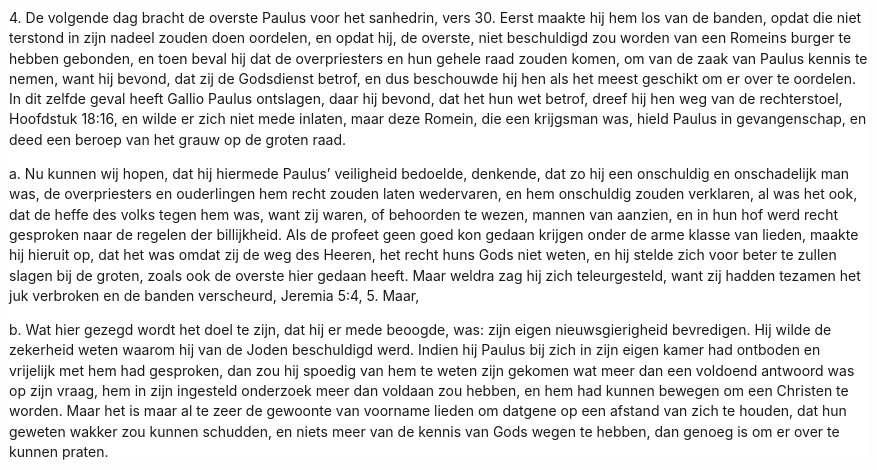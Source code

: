 4\. De volgende dag bracht de overste Paulus voor het sanhedrin, vers 30. Eerst maakte hij hem los van de banden, opdat die niet terstond in zijn nadeel zouden doen oordelen, en opdat hij, de overste, niet beschuldigd zou worden van een Romeins burger te hebben gebonden, en toen beval hij dat de overpriesters en hun gehele raad zouden komen, om van de zaak van Paulus kennis te nemen, want hij bevond, dat zij de Godsdienst betrof, en dus beschouwde hij hen als het meest geschikt om er over te oordelen. In dit zelfde geval heeft Gallio Paulus ontslagen, daar hij bevond, dat het hun wet betrof, dreef hij hen weg van de rechterstoel, Hoofdstuk 18:16, en wilde er zich niet mede inlaten, maar deze Romein, die een krijgsman was, hield Paulus in gevangenschap, en deed een beroep van het grauw op de groten raad. 

a. Nu kunnen wij hopen, dat hij hiermede Paulus’ veiligheid bedoelde, denkende, dat zo hij een onschuldig en onschadelijk man was, de overpriesters en ouderlingen hem recht zouden laten wedervaren, en hem onschuldig zouden verklaren, al was het ook, dat de heffe des volks tegen hem was, want zij waren, of behoorden te wezen, mannen van aanzien, en in hun hof werd recht gesproken naar de regelen der billijkheid. Als de profeet geen goed kon gedaan krijgen onder de arme klasse van lieden, maakte hij hieruit op, dat het was omdat zij de weg des Heeren, het recht huns Gods niet weten, en hij stelde zich voor beter te zullen slagen bij de groten, zoals ook de overste hier gedaan heeft. Maar weldra zag hij zich teleurgesteld, want zij hadden tezamen het juk verbroken en de banden verscheurd, Jeremia 5:4, 5. 
Maar, 

b. Wat hier gezegd wordt het doel te zijn, dat hij er mede beoogde, was: zijn eigen nieuwsgierigheid bevredigen. Hij wilde de zekerheid weten waarom hij van de Joden beschuldigd werd. Indien hij Paulus bij zich in zijn eigen kamer had ontboden en vrijelijk met hem had gesproken, dan zou hij spoedig van hem te weten zijn gekomen wat meer dan een voldoend antwoord was op zijn vraag, hem in zijn ingesteld onderzoek meer dan voldaan zou hebben, en hem had kunnen bewegen om een Christen te worden. Maar het is maar al te zeer de gewoonte van voorname lieden om datgene op een afstand van zich te houden, dat hun geweten wakker zou kunnen schudden, en niets meer van de kennis van Gods wegen te hebben, dan genoeg is om er over te kunnen praten.


 
